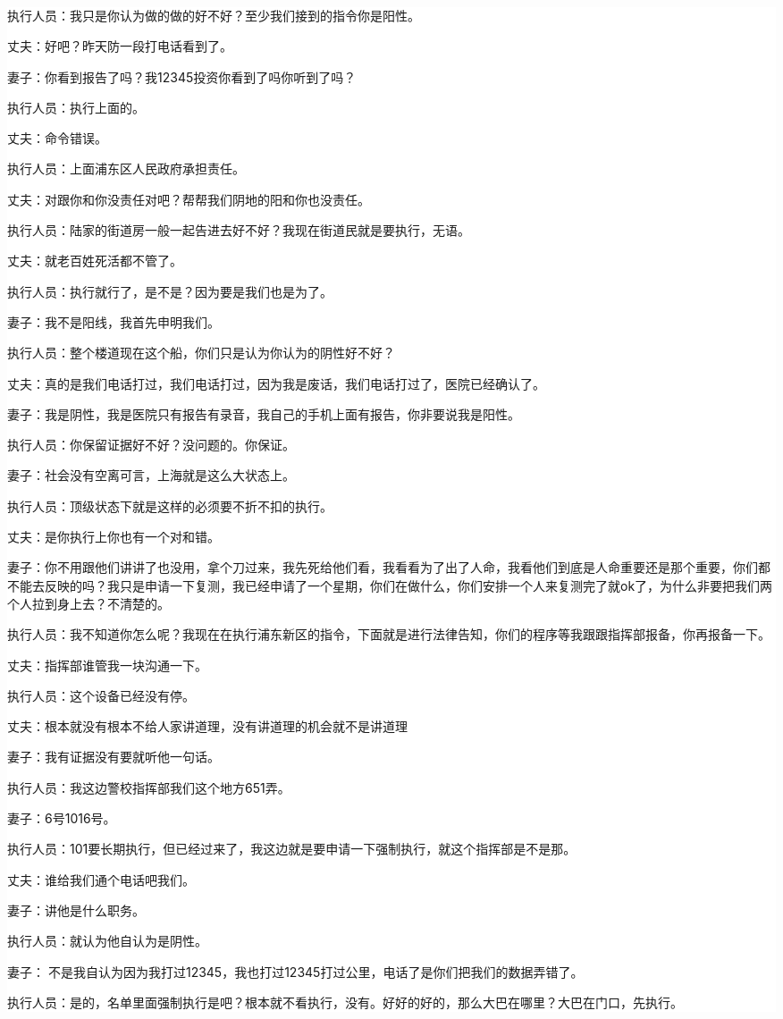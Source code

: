 执行人员：我只是你认为做的做的好不好？至少我们接到的指令你是阳性。

丈夫：好吧？昨天防一段打电话看到了。

妻子：你看到报告了吗？我12345投资你看到了吗你听到了吗？

执行人员：执行上面的。

丈夫：命令错误。

执行人员：上面浦东区人民政府承担责任。

丈夫：对跟你和你没责任对吧？帮帮我们阴地的阳和你也没责任。

执行人员：陆家的街道房一般一起告进去好不好？我现在街道民就是要执行，无语。

丈夫：就老百姓死活都不管了。

执行人员：执行就行了，是不是？因为要是我们也是为了。

妻子：我不是阳线，我首先申明我们。

执行人员：整个楼道现在这个船，你们只是认为你认为的阴性好不好？

丈夫：真的是我们电话打过，我们电话打过，因为我是废话，我们电话打过了，医院已经确认了。

妻子：我是阴性，我是医院只有报告有录音，我自己的手机上面有报告，你非要说我是阳性。

执行人员：你保留证据好不好？没问题的。你保证。

妻子：社会没有空离可言，上海就是这么大状态上。

执行人员：顶级状态下就是这样的必须要不折不扣的执行。

丈夫：是你执行上你也有一个对和错。

妻子：你不用跟他们讲讲了也没用，拿个刀过来，我先死给他们看，我看看为了出了人命，我看他们到底是人命重要还是那个重要，你们都不能去反映的吗？我只是申请一下复测，我已经申请了一个星期，你们在做什么，你们安排一个人来复测完了就ok了，为什么非要把我们两个人拉到身上去？不清楚的。

执行人员：我不知道你怎么呢？我现在在执行浦东新区的指令，下面就是进行法律告知，你们的程序等我跟跟指挥部报备，你再报备一下。

丈夫：指挥部谁管我一块沟通一下。

执行人员：这个设备已经没有停。

丈夫：根本就没有根本不给人家讲道理，没有讲道理的机会就不是讲道理

妻子：我有证据没有要就听他一句话。

执行人员：我这边警校指挥部我们这个地方651弄。

妻子：6号1016号。

执行人员：101要长期执行，但已经过来了，我这边就是要申请一下强制执行，就这个指挥部是不是那。

丈夫：谁给我们通个电话吧我们。

妻子：讲他是什么职务。

执行人员：就认为他自认为是阴性。

妻子： 不是我自认为因为我打过12345，我也打过12345打过公里，电话了是你们把我们的数据弄错了。

执行人员：是的，名单里面强制执行是吧？根本就不看执行，没有。好好的好的，那么大巴在哪里？大巴在门口，先执行。

